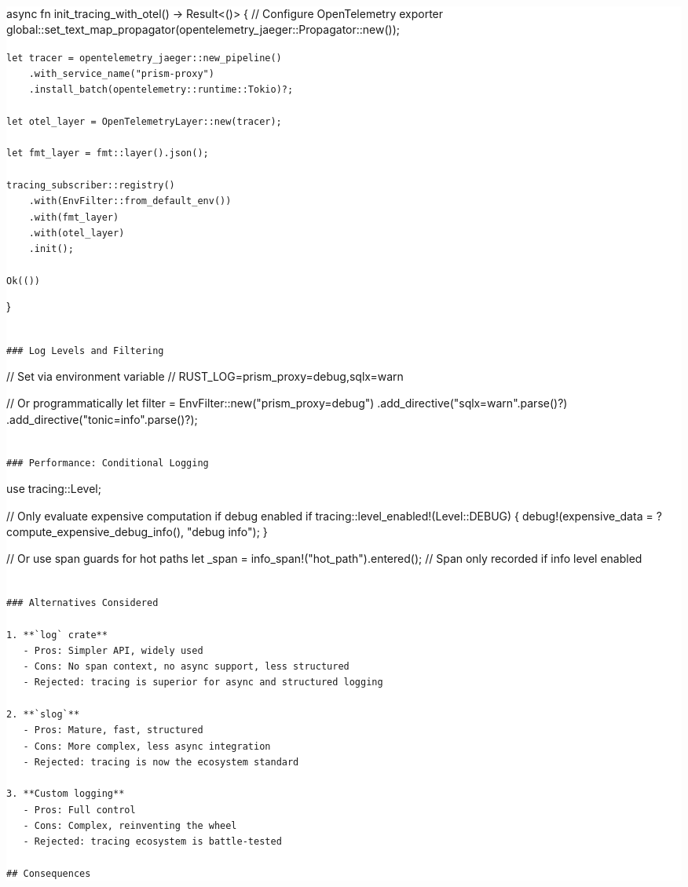 async fn init_tracing_with_otel() -> Result<()> {
    // Configure OpenTelemetry exporter
    global::set_text_map_propagator(opentelemetry_jaeger::Propagator::new());

    let tracer = opentelemetry_jaeger::new_pipeline()
        .with_service_name("prism-proxy")
        .install_batch(opentelemetry::runtime::Tokio)?;

    let otel_layer = OpenTelemetryLayer::new(tracer);

    let fmt_layer = fmt::layer().json();

    tracing_subscriber::registry()
        .with(EnvFilter::from_default_env())
        .with(fmt_layer)
        .with(otel_layer)
        .init();

    Ok(())
}
```text

### Log Levels and Filtering

```
// Set via environment variable
// RUST_LOG=prism_proxy=debug,sqlx=warn

// Or programmatically
let filter = EnvFilter::new("prism_proxy=debug")
    .add_directive("sqlx=warn".parse()?)
    .add_directive("tonic=info".parse()?);
```text

### Performance: Conditional Logging

```
use tracing::Level;

// Only evaluate expensive computation if debug enabled
if tracing::level_enabled!(Level::DEBUG) {
    debug!(expensive_data = ?compute_expensive_debug_info(), "debug info");
}

// Or use span guards for hot paths
let _span = info_span!("hot_path").entered();
// Span only recorded if info level enabled
```text

### Alternatives Considered

1. **`log` crate**
   - Pros: Simpler API, widely used
   - Cons: No span context, no async support, less structured
   - Rejected: tracing is superior for async and structured logging

2. **`slog`**
   - Pros: Mature, fast, structured
   - Cons: More complex, less async integration
   - Rejected: tracing is now the ecosystem standard

3. **Custom logging**
   - Pros: Full control
   - Cons: Complex, reinventing the wheel
   - Rejected: tracing ecosystem is battle-tested

## Consequences

```